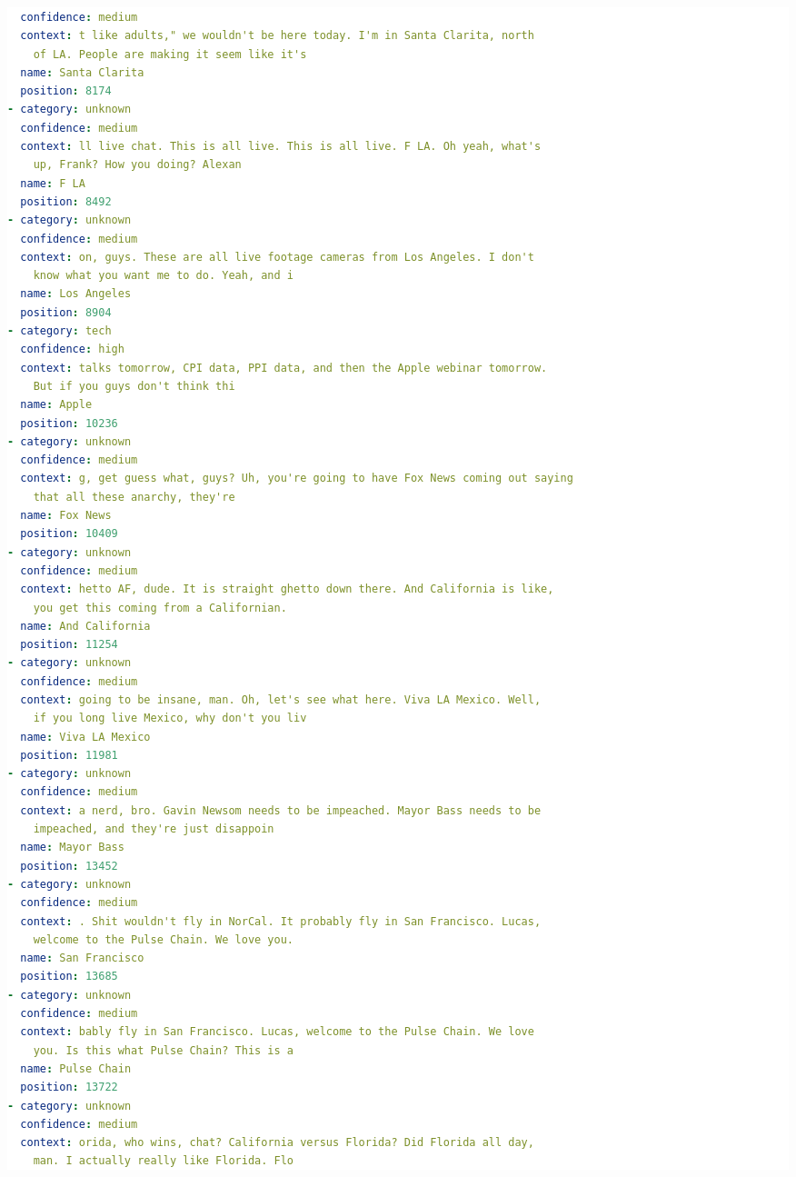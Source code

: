 ```yaml
  confidence: medium
  context: t like adults," we wouldn't be here today. I'm in Santa Clarita, north
    of LA. People are making it seem like it's
  name: Santa Clarita
  position: 8174
- category: unknown
  confidence: medium
  context: ll live chat. This is all live. This is all live. F LA. Oh yeah, what's
    up, Frank? How you doing? Alexan
  name: F LA
  position: 8492
- category: unknown
  confidence: medium
  context: on, guys. These are all live footage cameras from Los Angeles. I don't
    know what you want me to do. Yeah, and i
  name: Los Angeles
  position: 8904
- category: tech
  confidence: high
  context: talks tomorrow, CPI data, PPI data, and then the Apple webinar tomorrow.
    But if you guys don't think thi
  name: Apple
  position: 10236
- category: unknown
  confidence: medium
  context: g, get guess what, guys? Uh, you're going to have Fox News coming out saying
    that all these anarchy, they're
  name: Fox News
  position: 10409
- category: unknown
  confidence: medium
  context: hetto AF, dude. It is straight ghetto down there. And California is like,
    you get this coming from a Californian.
  name: And California
  position: 11254
- category: unknown
  confidence: medium
  context: going to be insane, man. Oh, let's see what here. Viva LA Mexico. Well,
    if you long live Mexico, why don't you liv
  name: Viva LA Mexico
  position: 11981
- category: unknown
  confidence: medium
  context: a nerd, bro. Gavin Newsom needs to be impeached. Mayor Bass needs to be
    impeached, and they're just disappoin
  name: Mayor Bass
  position: 13452
- category: unknown
  confidence: medium
  context: . Shit wouldn't fly in NorCal. It probably fly in San Francisco. Lucas,
    welcome to the Pulse Chain. We love you.
  name: San Francisco
  position: 13685
- category: unknown
  confidence: medium
  context: bably fly in San Francisco. Lucas, welcome to the Pulse Chain. We love
    you. Is this what Pulse Chain? This is a
  name: Pulse Chain
  position: 13722
- category: unknown
  confidence: medium
  context: orida, who wins, chat? California versus Florida? Did Florida all day,
    man. I actually really like Florida. Flo
```